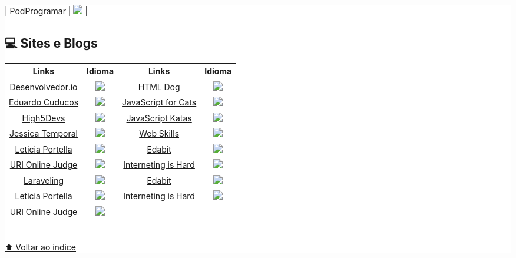 | [PodProgramar](https://mundopodcast.com.br/podprogramar/) | <img src="../../assets/br.jpg" width="40px"> |

## 💻 Sites e Blogs

| Links      | Idioma | Links      | Idioma |
| :----------: | :------: | :----------: | :------: |
| [Desenvolvedor.io](https://desenvolvedor.io/) | <img src="../../assets/br.jpg" width="40px">| [HTML Dog](https://htmldog.com/) | <img src="../../assets/eua.png" width="40px"> |
| [Eduardo Cuducos](https://cuducos.me/blog/) | <img src="../../assets/br.jpg" width="40px"> | [JavaScript for Cats](http://jsforcats.com/) | <img src="../../assets/eua.png" width="40px"> |
| [High5Devs](http://high5devs.com/) | <img src="../../assets/br.jpg" width="40px"> | [JavaScript Katas](https://jskatas.org/ ) | <img src="../../assets/eua.png" width="40px"> |
| [Jessica Temporal](https://jtemporal.com/ ) | <img src="../../assets/br.jpg" width="40px"> | [Web Skills](https://andreasbm.github.io/web-skills/)| <img src="../../assets/eua.png" width="40px"> |
| [Leticia Portella](https://leportella.com/pt-br) | <img src="../../assets/br.jpg" width="40px"> | [Edabit](https://edabit.com/) | <img src="../../assets/eua.png" width="40px"> |
| [URI Online Judge](https://www.urionlinejudge.com.br) | <img src="../../assets/br.jpg" width="40px"> | [Interneting is Hard](https://www.internetingishard.com/ ) | <img src="../../assets/eua.png" width="40px"> |
| [Laraveling](https://laraveling.tech/) | <img src="../../assets/br.jpg" width="40px"> | [Edabit](https://edabit.com/) | <img src="../../assets/eua.png" width="40px"> |
| [Leticia Portella](https://leportella.com/pt-br) | <img src="../../assets/br.jpg" width="40px"> | [Interneting is Hard](https://www.internetingishard.com/ ) | <img src="../../assets/eua.png" width="40px"> |
| [URI Online Judge](https://www.urionlinejudge.com.br) | <img src="../../assets/br.jpg" width="40px"> | 

<br>[⬆ Voltar ao índice](#-índice)<br>


